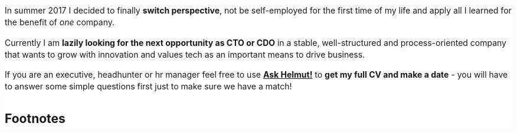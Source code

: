 In summer 2017 I decided to finally **switch perspective**, not be self-employed for the first time of my life and apply all I learned for the benefit of *one* company.

Currently I am **lazily looking for the next opportunity as CTO or CDO** in a stable, well-structured and process-oriented company that wants to grow with innovation and values tech as an important means to drive business. 

If you are an executive, headhunter or hr manager feel free to use <a href="#" onclick="collectchat.open()">**Ask Helmut!**</a> to **get my full CV and make a date** - you will have to answer some simple questions first just to make sure we have a match!

## Footnotes

[^1]: The quote **"Express Yourself"** is the title of a song written and performed by Madonna, produced in cooperation with Stephen Bray in 1989.<br/><br/>She has this to say about the song: <br/><br/>"The ultimate thing behind the song is that **if you don't express yourself, if you don't say what you want, then you're not going to get it**. <br/><br/>And in effect you are chained down by your inability to say what you feel or go after what you want. No matter how in control you think you are about sexuality in a relationship there is always the power struggle... always a certain amount of compromise. Of being beholden, if you love them. You do it because you choose to. No one put the chain around this neck but me. <br/><br/>I wrote 'Express Yourself' to tell women around the world that pick and choose the best for yourself, before that chain around your neck, kills you instead. It's my take on how man can express what they want, the same prerogative should be there for a woman too."
[^2]: While writing this I remember telling to reporters in press interviews that **I want to have a chip in my brain** in two decades and they thought I was a little crazy - this was in 1999. Now there is "Neuralink" (a startup of Elon Musk) working on it - but that's enough content for a future blog post ...
[^3]: The [**boiling frog**](https://en.wikipedia.org/wiki/Boiling_frog) is a fable describing a frog being slowly boiled alive. The premise is that if a frog is put suddenly into boiling water, it will jump out, but if the frog is put in tepid water which is then brought to a boil slowly, it will not perceive the danger and will be cooked to death. The story is often used as a metaphor for the inability or unwillingness of people to react to or be aware of sinister threats that arise gradually rather than suddenly.<br><br>**Important notice**: Don't try this at home as this is really just a [fable](http://archive-srel.uga.edu/outreach/ecoviews/ecoview071223.htm) not a true natural phenomen - seems like frogs are smarter than some human beings after all ,-)
[^4]: The day I am writing this is the **1st of August 2019** - the company I am currently working for had to let go staff yesterday.
[^5]: **Markdown** is a lightweight markup language with plain text formatting syntax. Its design allows it to be converted to many output formats, but the original tool by the same name only supports HTML. Markdown is often used to format readme files, for writing messages in online discussion forums, and to create rich text using a plain text editor.